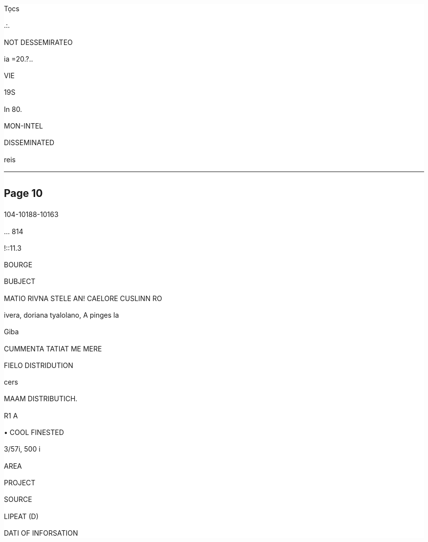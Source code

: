 Tọcs

.:.

NOT DESSEMIRATEO

ia =20.?..

VIE

19S

In 80.

MON-INTEL

DISSEMINATED

reis

---

## Page 10

104-10188-10163

... 814

!::11.3

BOURGE

BUBJECT

MATIO RIVNA STELE AN! CAELORE CUSLINN RO

ivera, doriana tyalolano, A pinges la

Giba

CUMMENTA TATIAT ME MERE

FIELO DISTRIDUTION

cers

MAAM DISTRIBUTICH.

R1 A

• COOL FINESTED

3/57i, 500 i

AREA

PROJECT

SOURCE

LIPEAT (D)

DATI OF INFORSATION
